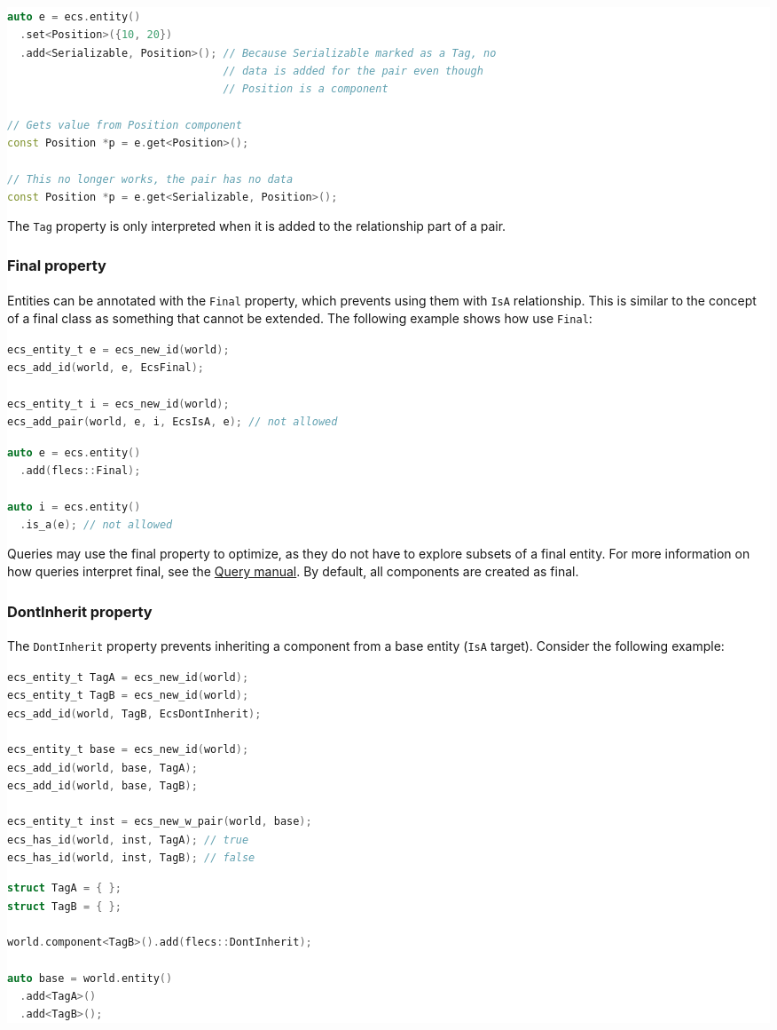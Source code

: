 ```cpp
auto e = ecs.entity()
  .set<Position>({10, 20})
  .add<Serializable, Position>(); // Because Serializable marked as a Tag, no
                                  // data is added for the pair even though
                                  // Position is a component

// Gets value from Position component
const Position *p = e.get<Position>();

// This no longer works, the pair has no data
const Position *p = e.get<Serializable, Position>();
```

The `Tag` property is only interpreted when it is added to the relationship part of a pair.

### Final property
Entities can be annotated with the `Final` property, which prevents using them with `IsA` relationship. This is similar to the concept of a final class as something that cannot be extended. The following example shows how use `Final`:

```c
ecs_entity_t e = ecs_new_id(world);
ecs_add_id(world, e, EcsFinal);

ecs_entity_t i = ecs_new_id(world);
ecs_add_pair(world, e, i, EcsIsA, e); // not allowed
```
```cpp
auto e = ecs.entity()
  .add(flecs::Final);

auto i = ecs.entity()
  .is_a(e); // not allowed
```

Queries may use the final property to optimize, as they do not have to explore subsets of a final entity. For more information on how queries interpret final, see the [Query manual](Queries.md). By default, all components are created as final.

### DontInherit property
The `DontInherit` property prevents inheriting a component from a base entity (`IsA` target). Consider the following example:

```c
ecs_entity_t TagA = ecs_new_id(world);
ecs_entity_t TagB = ecs_new_id(world);
ecs_add_id(world, TagB, EcsDontInherit);

ecs_entity_t base = ecs_new_id(world);
ecs_add_id(world, base, TagA);
ecs_add_id(world, base, TagB);

ecs_entity_t inst = ecs_new_w_pair(world, base);
ecs_has_id(world, inst, TagA); // true
ecs_has_id(world, inst, TagB); // false
```
```cpp
struct TagA = { };
struct TagB = { };

world.component<TagB>().add(flecs::DontInherit);

auto base = world.entity()
  .add<TagA>()
  .add<TagB>();

```